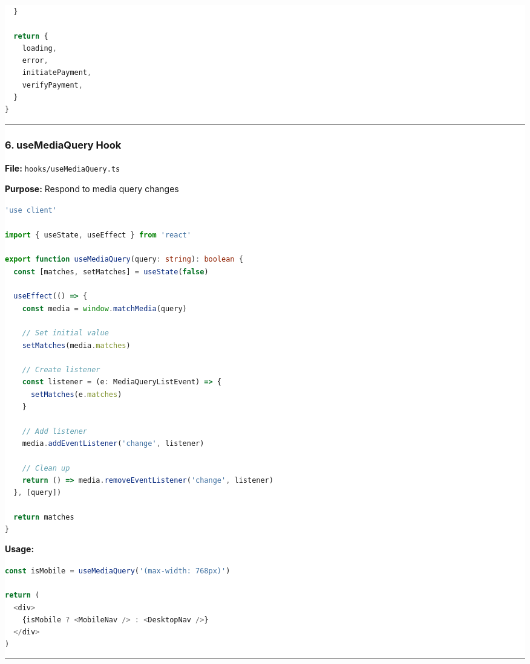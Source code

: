 ```typescript
  }

  return {
    loading,
    error,
    initiatePayment,
    verifyPayment,
  }
}
```

---

### 6. useMediaQuery Hook

**File:** `hooks/useMediaQuery.ts`

**Purpose:** Respond to media query changes

```typescript
'use client'

import { useState, useEffect } from 'react'

export function useMediaQuery(query: string): boolean {
  const [matches, setMatches] = useState(false)

  useEffect(() => {
    const media = window.matchMedia(query)
    
    // Set initial value
    setMatches(media.matches)

    // Create listener
    const listener = (e: MediaQueryListEvent) => {
      setMatches(e.matches)
    }

    // Add listener
    media.addEventListener('change', listener)

    // Clean up
    return () => media.removeEventListener('change', listener)
  }, [query])

  return matches
}
```

**Usage:**
```typescript
const isMobile = useMediaQuery('(max-width: 768px)')

return (
  <div>
    {isMobile ? <MobileNav /> : <DesktopNav />}
  </div>
)
```

---